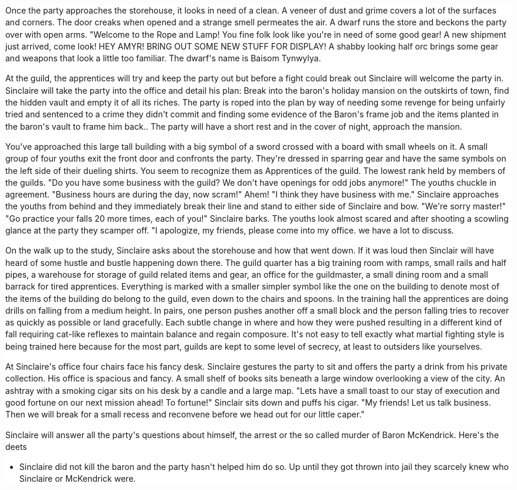 Once the party approaches the storehouse, it looks in need of a clean. A veneer of dust and grime covers a lot of the surfaces and corners. The door creaks when opened and a strange smell permeates the air. A dwarf runs the store and beckons the party over with open arms. "Welcome to the Rope and Lamp! You fine folk look like you're in need of some good gear! A new shipment just arrived, come look! HEY AMYR! BRING OUT SOME NEW STUFF FOR DISPLAY! A shabby looking half orc brings some gear and weapons that look a little too familiar. The dwarf's name is Baisom Tynwylya.

At the guild, the apprentices will try and keep the party out but before a fight could break out Sinclaire will welcome the party in. Sinclaire will take the party into the office and detail his plan: Break into the baron's holiday mansion on the outskirts of town, find the hidden vault and empty it of all its riches. The party is roped into the plan by way of needing some revenge for being unfairly tried and sentenced to a crime they didn't commit and finding some evidence of the Baron's frame job and the items planted in the baron's vault to frame him back.. The party will have a short rest and in the cover of night, approach the mansion.

You've approached this large tall building with a big symbol of a sword crossed with a board with small wheels on it. A small group of four youths exit the front door and confronts the party. They're dressed in sparring gear and have the same symbols on the left side of their dueling shirts. You seem to recognize them as Apprentices of the guild. The lowest rank held by members of the guilds. "Do you have some business with the guild? We don't have openings for odd jobs anymore!" The youths chuckle in agreement. "Business hours are during the day, now scram!" Ahem! "I think they have business with me." Sinclaire approaches the youths from behind and they immediately break their line and stand to either side of Sinclaire and bow. "We're sorry master!" "Go practice your falls 20 more times, each of you!" Sinclaire barks. The youths look almost scared and after shooting a scowling glance at the party they scamper off. "I apologize, my friends, please come into my office. we have a lot to discuss.

On the walk up to the study, Sinclaire asks about the storehouse and how that went down. If it was loud then Sinclair will have heard of some hustle and bustle happening down there. The guild quarter has a big training room with ramps, small rails and half pipes, a warehouse for storage of guild related items and gear, an office for the guildmaster, a small dining room and a small barrack for tired apprentices. Everything is marked with a smaller simpler symbol like the one on the building to denote most of the items of the building do belong to the guild, even down to the chairs and spoons. In the training hall the apprentices are doing drills on falling from a medium height. In pairs, one person pushes another off a small block and the person falling tries to recover as quickly as possible or land gracefully. Each subtle change in where and how they were pushed resulting in a different kind of fall requiring cat-like reflexes to maintain balance and regain composure. It's not easy to tell exactly what martial fighting style is being trained here because for the most part, guilds are kept to some level of secrecy, at least to outsiders like yourselves.

At Sinclaire's office four chairs face his fancy desk. Sinclaire gestures the party to sit and offers the party a drink from his private collection. His office is spacious and fancy. A small shelf of books sits beneath a large window overlooking a view of the city. An ashtray with a smoking cigar sits on his desk by a candle and a large map. "Lets have a small toast to our stay of execution and good fortune on our next mission ahead! To fortune!" Sinclair sits down and puffs his cigar. "My friends! Let us talk business. Then we will break for a small recess and reconvene before we head out for our little caper."

Sinclaire will answer all the party's questions about himself, the arrest or the so called murder of Baron McKendrick. Here's the deets

- Sinclaire did not kill the baron and the party hasn't helped him do so. Up until they got thrown into jail they scarcely knew who Sinclaire or McKendrick were.
    